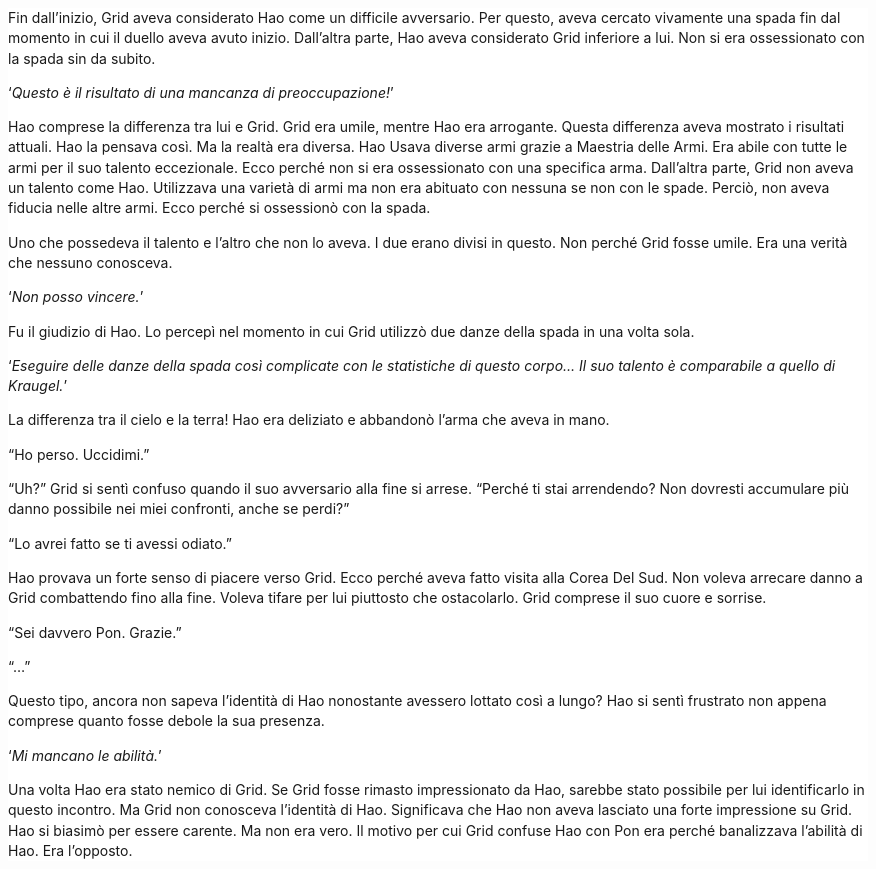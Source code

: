 
Fin dall’inizio, Grid aveva considerato Hao come un difficile avversario. Per questo, aveva cercato vivamente una spada fin dal momento in cui il duello aveva avuto inizio. Dall’altra parte, Hao aveva considerato Grid inferiore a lui. Non si era ossessionato con la spada sin da subito.


‘<em>Questo è il risultato di una mancanza di preoccupazione!</em>’


Hao comprese la differenza tra lui e Grid. Grid era umile, mentre Hao era arrogante. Questa differenza aveva mostrato i risultati attuali. Hao la pensava così. Ma la realtà era diversa. Hao Usava diverse armi grazie a Maestria delle Armi. Era abile con tutte le armi per il suo talento eccezionale. Ecco perché non si era ossessionato con una specifica arma. Dall’altra parte, Grid non aveva un talento come Hao. Utilizzava una varietà di armi ma non era abituato con nessuna se non con le spade. Perciò, non aveva fiducia nelle altre armi. Ecco perché si ossessionò con la spada.


Uno che possedeva il talento e l’altro che non lo aveva. I due erano divisi in questo. Non perché Grid fosse umile. Era una verità che nessuno conosceva.


‘<em>Non posso vincere.</em>’


Fu il giudizio di Hao. Lo percepì nel momento in cui Grid utilizzò due danze della spada in una volta sola.


‘<em>Eseguire delle danze della spada così complicate con le statistiche di questo corpo… Il suo talento è comparabile a quello di Kraugel.</em>’


La differenza tra il cielo e la terra! Hao era deliziato e abbandonò l’arma che aveva in mano.


“Ho perso. Uccidimi.”


“Uh?” Grid si sentì confuso quando il suo avversario alla fine si arrese. “Perché ti stai arrendendo? Non dovresti accumulare più danno possibile nei miei confronti, anche se perdi?”


“Lo avrei fatto se ti avessi odiato.”


Hao provava un forte senso di piacere verso Grid. Ecco perché aveva fatto visita alla Corea Del Sud. Non voleva arrecare danno a Grid combattendo fino alla fine. Voleva tifare per lui piuttosto che ostacolarlo. Grid comprese il suo cuore e sorrise.


“Sei davvero Pon. Grazie.”


“…”


Questo tipo, ancora non sapeva l’identità di Hao nonostante avessero lottato così a lungo? Hao si sentì frustrato non appena comprese quanto fosse debole la sua presenza.


‘<em>Mi mancano le abilità.</em>’


Una volta Hao era stato nemico di Grid. Se Grid fosse rimasto impressionato da Hao, sarebbe stato possibile per lui identificarlo in questo incontro. Ma Grid non conosceva l’identità di Hao. Significava che Hao non aveva lasciato una forte impressione su Grid. Hao si biasimò per essere carente. Ma non era vero. Il motivo per cui Grid confuse Hao con Pon era perché banalizzava l’abilità di Hao. Era l’opposto.
